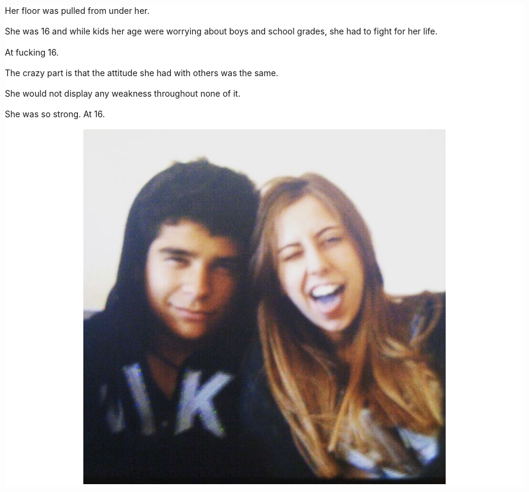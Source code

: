Her floor was pulled from under her.

She was 16 and while kids her age were worrying about boys and school grades, she had to fight for her life.

At fucking 16.

The crazy part is that the attitude she had with others was the same.

She would not display any weakness throughout none of it.

She was so strong. At 16.

<p align="center">
    <img width="600" src="/blog/2024-08-01-inspired-by-bia-how-her-fight-against-cancer-changed-my-life_3.png"/>
</p>
